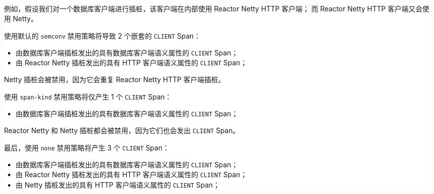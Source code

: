例如，假设我们对一个数据库客户端进行插桩，该客户端在内部使用 Reactor Netty HTTP 客户端；
而 Reactor Netty HTTP 客户端又会使用 Netty。

使用默认的 `semconv` 禁用策略将导致 2 个嵌套的 `CLIENT` Span：

- 由数据库客户端插桩发出的具有数据库客户端语义属性的 `CLIENT` Span；
- 由 Reactor Netty 插桩发出的具有 HTTP 客户端语义属性的 `CLIENT` Span；

Netty 插桩会被禁用，因为它会重复 Reactor Netty HTTP 客户端插桩。

使用 `span-kind` 禁用策略将仅产生 1 个 `CLIENT` Span：

- 由数据库客户端插桩发出的具有数据库客户端语义属性的 `CLIENT` Span；

Reactor Netty 和 Netty 插桩都会被禁用，因为它们也会发出 `CLIENT` Span。

最后，使用 `none` 禁用策略将产生 3 个 `CLIENT` Span：

- 由数据库客户端插桩发出的具有数据库客户端语义属性的 `CLIENT` Span；
- 由 Reactor Netty 插桩发出的具有 HTTP 客户端语义属性的 `CLIENT` Span；
- 由 Netty 插桩发出的具有 HTTP 客户端语义属性的 `CLIENT` Span；
